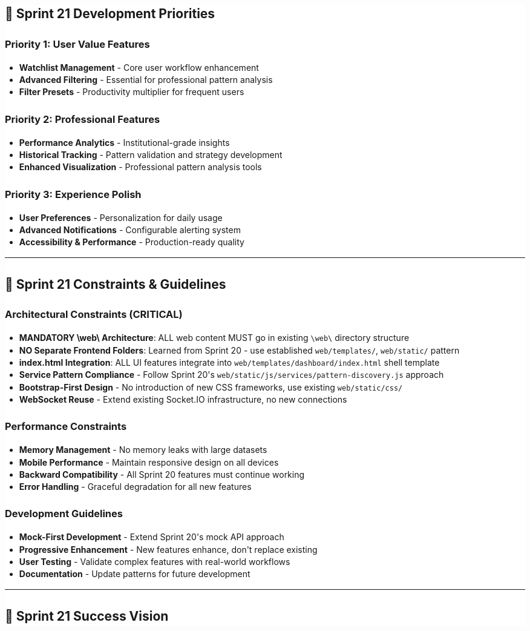 
## 🎯 **Sprint 21 Development Priorities**

### **Priority 1: User Value Features** 
- **Watchlist Management** - Core user workflow enhancement
- **Advanced Filtering** - Essential for professional pattern analysis
- **Filter Presets** - Productivity multiplier for frequent users

### **Priority 2: Professional Features**
- **Performance Analytics** - Institutional-grade insights
- **Historical Tracking** - Pattern validation and strategy development  
- **Enhanced Visualization** - Professional pattern analysis tools

### **Priority 3: Experience Polish**
- **User Preferences** - Personalization for daily usage
- **Advanced Notifications** - Configurable alerting system
- **Accessibility & Performance** - Production-ready quality

---

## 🚨 **Sprint 21 Constraints & Guidelines**

### **Architectural Constraints** (CRITICAL)
- **MANDATORY \web\ Architecture**: ALL web content MUST go in existing `\web\` directory structure
- **NO Separate Frontend Folders**: Learned from Sprint 20 - use established `web/templates/`, `web/static/` pattern
- **index.html Integration**: ALL UI features integrate into `web/templates/dashboard/index.html` shell template
- **Service Pattern Compliance** - Follow Sprint 20's `web/static/js/services/pattern-discovery.js` approach
- **Bootstrap-First Design** - No introduction of new CSS frameworks, use existing `web/static/css/`
- **WebSocket Reuse** - Extend existing Socket.IO infrastructure, no new connections

### **Performance Constraints**
- **Memory Management** - No memory leaks with large datasets
- **Mobile Performance** - Maintain responsive design on all devices
- **Backward Compatibility** - All Sprint 20 features must continue working
- **Error Handling** - Graceful degradation for all new features

### **Development Guidelines**
- **Mock-First Development** - Extend Sprint 20's mock API approach
- **Progressive Enhancement** - New features enhance, don't replace existing
- **User Testing** - Validate complex features with real-world workflows
- **Documentation** - Update patterns for future development

---

## 🎉 **Sprint 21 Success Vision**
